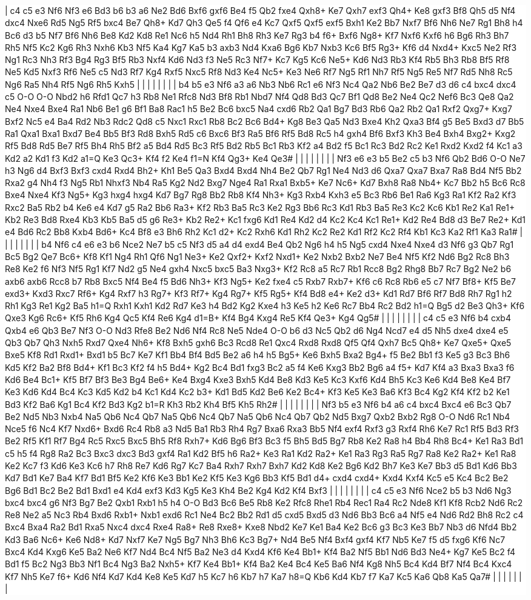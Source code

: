 | c4 c5 e3 Nf6 Nf3 e6 Bd3 b6 b3 a6 Ne2 Bd6 Bxf6 gxf6 Be4 f5 Qb2 fxe4 Qxh8+ Ke7 Qxh7 exf3 Qh4+ Ke8 gxf3 Bf8 Qh5 d5 Nf4 dxc4 Nxe6 Rd5 Ng5 Rf5 bxc4 Be7 Qh8+ Kd7 Qh3 Qe5 f4 Qf6 e4 Kc7 Qxf5 Qxf5 exf5 Bxh1 Ke2 Bb7 Nxf7 Bf6 Nh6 Ne7 Rg1 Bh8 h4 Bc6 d3 b5 Nf7 Bf6 Nh6 Be8 Kd2 Kd8 Re1 Nc6 h5 Nd4 Rh1 Bh8 Rh3 Ke7 Rg3 b4 f6+ Bxf6 Ng8+ Kf7 Nxf6 Kxf6 h6 Bg6 Rh3 Bh7 Rh5 Nf5 Kc2 Kg6 Rh3 Nxh6 Kb3 Nf5 Ka4 Kg7 Ka5 b3 axb3 Nd4 Kxa6 Bg6 Kb7 Nxb3 Kc6 Bf5 Rg3+ Kf6 d4 Nxd4+ Kxc5 Ne2 Rf3 Ng1 Rc3 Nh3 Rf3 Bg4 Rg3 Bf5 Rb3 Nxf4 Kd6 Nd3 f3 Ne5 Rc3 Nf7+ Kc7 Kg5 Kc6 Ne5+ Kd6 Nd3 Rb3 Kf4 Rb5 Bh3 Rb8 Bf5 Rf8 Ne5 Kd5 Nxf3 Rf6 Ne5 c5 Nd3 Rf7 Kg4 Rxf5 Nxc5 Rf8 Nd3 Ke4 Nc5+ Ke3 Ne6 Rf7 Ng5 Rf1 Nh7 Rf5 Ng5 Re5 Nf7 Rd5 Nh8 Rc5 Ng6 Ra5 Nh4 Rf5 Ng6 Rh5 Kxh5 |  |  |  |  |  |  |
| b4 b5 e3 Nf6 a3 a6 Nb3 Nb6 Rc1 e6 Nf3 Nc4 Qa2 Nb6 Be2 Be7 d3 d6 c4 bxc4 dxc4 c5 O-O O-O Nbd2 h6 Rfd1 Qc7 h3 Rb8 Ne1 Rfc8 Nd3 Bf8 Rb1 Nbd7 Nf4 Qd8 Bd3 Qc7 Bf1 Qd8 Be2 Ne4 Qc2 Nef6 Bc3 Qe8 Qa2 Ne4 Nxe4 Bxe4 Ra1 Nb6 Be1 g6 Bf1 Ba8 Rac1 h5 Be2 Bc6 bxc5 Na4 cxd6 Rb2 Qa1 Bg7 Bd3 Rb6 Qa2 Rb2 Qa1 Rxf2 Qxg7+ Kxg7 Bxf2 Nc5 e4 Ba4 Rd2 Nb3 Rdc2 Qd8 c5 Nxc1 Rxc1 Rb8 Bc2 Bc6 Bd4+ Kg8 Be3 Qa5 Nd3 Bxe4 Kh2 Qxa3 Bf4 g5 Be5 Bxd3 d7 Bb5 Ra1 Qxa1 Bxa1 Bxd7 Be4 Bb5 Bf3 Rd8 Bxh5 Rd5 c6 Bxc6 Bf3 Ra5 Bf6 Rf5 Bd8 Rc5 h4 gxh4 Bf6 Bxf3 Kh3 Be4 Bxh4 Bxg2+ Kxg2 Rf5 Bd8 Rd5 Be7 Rf5 Bh4 Rh5 Bf2 a5 Bd4 Rd5 Bc3 Rf5 Bd2 Rb5 Bc1 Rb3 Kf2 a4 Bd2 f5 Bc1 Rc3 Bd2 Rc2 Ke1 Rxd2 Kxd2 f4 Kc1 a3 Kd2 a2 Kd1 f3 Kd2 a1=Q Ke3 Qc3+ Kf4 f2 Ke4 f1=N Kf4 Qg3+ Ke4 Qe3# |  |  |  |  |  |  |
| Nf3 e6 e3 b5 Be2 c5 b3 Nf6 Qb2 Bd6 O-O Ne7 h3 Ng6 d4 Bxf3 Bxf3 cxd4 Rxd4 Bh2+ Kh1 Be5 Qa3 Bxd4 Bxd4 Nh4 Be2 Qb7 Rg1 Ne4 Nd3 d6 Qxa7 Qxa7 Bxa7 Ra8 Bd4 Nf5 Bb2 Rxa2 g4 Nh4 f3 Ng5 Rb1 Nhxf3 Nb4 Ra5 Kg2 Nd2 Bxg7 Nge4 Ra1 Rxa1 Bxb5+ Ke7 Nc6+ Kd7 Bxh8 Ra8 Nb4+ Kc7 Bb2 h5 Bc6 Rc8 Bxe4 Nxe4 Kf3 Ng5+ Kg3 hxg4 hxg4 Kd7 Bg7 Rg8 Bb2 Rb8 Kf4 Nh3+ Kg3 Rxb4 Kxh3 e5 Bc3 Rb6 Be1 Ra6 Kg3 Ra1 Kf2 Ra2 Kf3 Rxc2 Ba5 Rb2 b4 Ke6 e4 Kd7 g5 Ra2 Bb6 Ra3+ Kf2 Rb3 Ba5 Rc3 Ke2 Rg3 Bb6 Rc3 Kd1 Rb3 Ba5 Re3 Kc2 Kc6 Kb1 Re2 Ka1 Re1+ Kb2 Re3 Bd8 Rxe4 Kb3 Kb5 Ba5 d5 g6 Re3+ Kb2 Re2+ Kc1 fxg6 Kd1 Re4 Kd2 d4 Kc2 Kc4 Kc1 Re1+ Kd2 Re4 Bd8 d3 Be7 Re2+ Kd1 e4 Bd6 Rc2 Bb8 Kxb4 Bd6+ Kc4 Bf8 e3 Bh6 Rh2 Kc1 d2+ Kc2 Rxh6 Kd1 Rh2 Kc2 Re2 Kd1 Rf2 Kc2 Rf4 Kb1 Kc3 Ka2 Rf1 Ka3 Ra1# |  |  |  |  |  |  |
| b4 Nf6 c4 e6 e3 b6 Nce2 Ne7 b5 c5 Nf3 d5 a4 d4 exd4 Be4 Qb2 Ng6 h4 h5 Ng5 cxd4 Nxe4 Nxe4 d3 Nf6 g3 Qb7 Rg1 Bc5 Bg2 Qe7 Bc6+ Kf8 Kf1 Ng4 Rh1 Qf6 Ng1 Ne3+ Ke2 Qxf2+ Kxf2 Nxd1+ Ke2 Nxb2 Bxb2 Ne7 Be4 Nf5 Kf2 Nd6 Bg2 Rc8 Bh3 Re8 Ke2 f6 Nf3 Nf5 Rg1 Kf7 Nd2 g5 Ne4 gxh4 Nxc5 bxc5 Ba3 Nxg3+ Kf2 Rc8 a5 Rc7 Rb1 Rcc8 Bg2 Rhg8 Bb7 Rc7 Bg2 Ne2 b6 axb6 axb6 Rcc8 b7 Rb8 Bxc5 Nf4 Be4 f5 Bd6 Nh3+ Kf3 Ng5+ Ke2 fxe4 c5 Rxb7 Rxb7+ Kf6 c6 Rc8 Rb6 e5 c7 Nf7 Bf8+ Kf5 Be7 exd3+ Kxd3 Rxc7 Rf6+ Kg4 Rxf7 h3 Rg7+ Kf3 Rf7+ Kg4 Rg7+ Kf5 Rg5+ Kf4 Bd8 e4+ Ke2 d3+ Kd1 Rd7 Bf6 Rf7 Bd8 Rh7 Rg1 h2 Rh1 Kg3 Re1 Kg2 Ba5 h1=Q Rxh1 Kxh1 Kd2 Rd7 Ke3 h4 Bd2 Kg2 Kxe4 h3 Ke5 h2 Ke6 Rc7 Bb4 Rc2 Bd2 h1=Q Bg5 d2 Be3 Qh3+ Kf6 Qxe3 Kg6 Rc6+ Kf5 Rh6 Kg4 Qc5 Kf4 Re6 Kg4 d1=B+ Kf4 Bg4 Kxg4 Re5 Kf4 Qe3+ Kg4 Qg5# |  |  |  |  |  |  |
| c4 c5 e3 Nf6 b4 cxb4 Qxb4 e6 Qb3 Be7 Nf3 O-O Nd3 Rfe8 Be2 Nd6 Nf4 Rc8 Ne5 Nde4 O-O b6 d3 Nc5 Qb2 d6 Ng4 Ncd7 e4 d5 Nh5 dxe4 dxe4 e5 Qb3 Qb7 Qh3 Nxh5 Rxd7 Qxe4 Nh6+ Kf8 Bxh5 gxh6 Bc3 Rcd8 Re1 Qxc4 Rxd8 Rxd8 Qf5 Qf4 Qxh7 Bc5 Qh8+ Ke7 Qxe5+ Qxe5 Bxe5 Kf8 Rd1 Rxd1+ Bxd1 b5 Bc7 Ke7 Kf1 Bb4 Bf4 Bd5 Be2 a6 h4 h5 Bg5+ Ke6 Bxh5 Bxa2 Bg4+ f5 Be2 Bb1 f3 Ke5 g3 Bc3 Bh6 Kd5 Kf2 Ba2 Bf8 Bd4+ Kf1 Bc3 Kf2 f4 h5 Bd4+ Kg2 Bc4 Bd1 fxg3 Bc2 a5 f4 Ke6 Kxg3 Bb2 Bg6 a4 f5+ Kd7 Kf4 a3 Bxa3 Bxa3 f6 Kd6 Be4 Bc1+ Kf5 Bf7 Bf3 Be3 Bg4 Be6+ Ke4 Bxg4 Kxe3 Bxh5 Kd4 Be8 Kd3 Ke5 Kc3 Kxf6 Kd4 Bh5 Kc3 Ke6 Kd4 Be8 Ke4 Bf7 Ke3 Kd6 Kd4 Bc4 Kc3 Kd5 Kd2 b4 Kc1 Kd4 Kc2 b3+ Kd1 Bd5 Kd2 Be6 Ke2 Bc4+ Kf3 Ke5 Ke3 Ba6 Kf3 Bc4 Kg2 Kf4 Kf2 b2 Ke1 Bd3 Kf2 Ba6 Kg1 Bc4 Kf2 Bd3 Kg2 b1=R Kh3 Rb2 Kh4 Bf5 Kh5 Rh2# |  |  |  |  |  |  |
| Nf3 b5 e3 Nf6 b4 a6 c4 bxc4 Bxc4 e6 Bc3 Qb7 Be2 Nd5 Nb3 Nxb4 Na5 Qb6 Nc4 Qb7 Na5 Qb6 Nc4 Qb7 Na5 Qb6 Nc4 Qb7 Qb2 Nd5 Bxg7 Qxb2 Bxb2 Rg8 O-O Nd6 Rc1 Nb4 Nce5 f6 Nc4 Kf7 Nxd6+ Bxd6 Rc4 Rb8 a3 Nd5 Ba1 Rb3 Rh4 Rg7 Bxa6 Rxa3 Bb5 Nf4 exf4 Rxf3 g3 Rxf4 Rh6 Ke7 Rc1 Rf5 Bd3 Rf3 Be2 Rf5 Kf1 Rf7 Bg4 Rc5 Rxc5 Bxc5 Bh5 Rf8 Rxh7+ Kd6 Bg6 Bf3 Bc3 f5 Bh5 Bd5 Bg7 Rb8 Ke2 Ra8 h4 Bb4 Rh8 Bc4+ Ke1 Ra3 Bd1 c5 h5 f4 Rg8 Ra2 Bc3 Bxc3 dxc3 Bd3 gxf4 Ra1 Kd2 Bf5 h6 Ra2+ Ke3 Ra1 Kd2 Ra2+ Ke1 Ra3 Rg3 Ra5 Rg7 Ra8 Ke2 Ra2+ Ke1 Ra8 Ke2 Kc7 f3 Kd6 Ke3 Kc6 h7 Rh8 Re7 Kd6 Rg7 Kc7 Ba4 Rxh7 Rxh7 Bxh7 Kd2 Kd8 Ke2 Bg6 Kd2 Bh7 Ke3 Ke7 Bb3 d5 Bd1 Kd6 Bb3 Kd7 Bd1 Ke7 Ba4 Kf7 Bd1 Bf5 Ke2 Kf6 Ke3 Bb1 Ke2 Kf5 Ke3 Kg6 Bb3 Kf5 Bd1 d4+ cxd4 cxd4+ Kxd4 Kxf4 Kc5 e5 Kc4 Bc2 Be2 Bg6 Bd1 Bc2 Be2 Bd1 Bxd1 e4 Kd4 exf3 Kd3 Kg5 Ke3 Kh4 Be2 Kg4 Kd2 Kf4 Bxf3 |  |  |  |  |  |  |
| c4 c5 e3 Nf6 Nce2 b5 b3 Nd6 Ng3 bxc4 bxc4 g6 Nf3 Bg7 Be2 Qxb1 Rxb1 h5 h4 O-O Bd3 Bc6 Be5 Rb8 Ke2 Rfc8 Rhe1 Rb4 Rec1 Ra4 Rc2 Nde8 Kf1 Kf8 Rcb2 Nd6 Rc2 Re8 Ne2 a5 Nc3 Rb4 Bxd6 Rxb1+ Nxb1 exd6 Rc1 Ne4 Bc2 Bb2 Rd1 d5 cxd5 Bxd5 d3 Nd6 Bb3 Bc6 a4 Nf5 e4 Nd6 Rd2 Bh8 Rc2 c4 Bxc4 Bxa4 Ra2 Bd1 Rxa5 Nxc4 dxc4 Rxe4 Ra8+ Re8 Rxe8+ Kxe8 Nbd2 Ke7 Ke1 Ba4 Ke2 Bc6 g3 Bc3 Ke3 Bb7 Nb3 d6 Nfd4 Bb2 Kd3 Ba6 Nc6+ Ke6 Nd8+ Kd7 Nxf7 Ke7 Ng5 Bg7 Nh3 Bh6 Kc3 Bg7+ Nd4 Be5 Nf4 Bxf4 gxf4 Kf7 Nb5 Ke7 f5 d5 fxg6 Kf6 Nc7 Bxc4 Kd4 Kxg6 Ke5 Ba2 Ne6 Kf7 Nd4 Bc4 Nf5 Ba2 Ne3 d4 Kxd4 Kf6 Ke4 Bb1+ Kf4 Ba2 Nf5 Bb1 Nd6 Bd3 Ne4+ Kg7 Ke5 Bc2 f4 Bd1 f5 Bc2 Ng3 Bb3 Nf1 Bc4 Ng3 Ba2 Nxh5+ Kf7 Ke4 Bb1+ Kf4 Ba2 Ke4 Bc4 Ke5 Ba6 Nf4 Kg8 Nh5 Bc4 Kd4 Bf7 Nf4 Bc4 Kxc4 Kf7 Nh5 Ke7 f6+ Kd6 Nf4 Kd7 Kd4 Ke8 Ke5 Kd7 h5 Kc7 h6 Kb7 h7 Ka7 h8=Q Kb6 Kd4 Kb7 f7 Ka7 Kc5 Ka6 Qb8 Ka5 Qa7# |  |  |  |  |  |  |